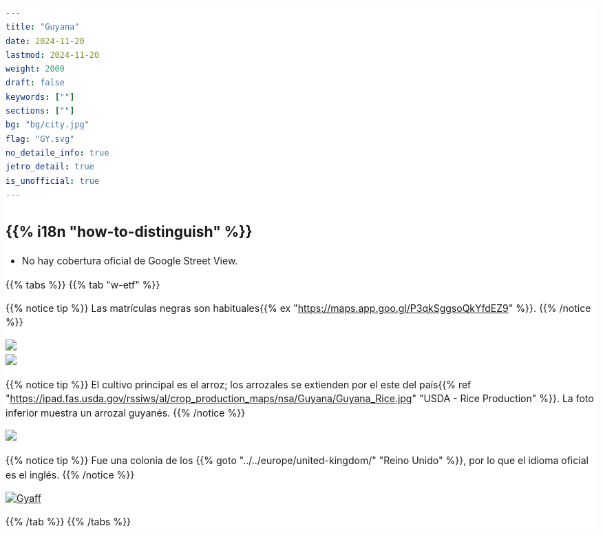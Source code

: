 ```yaml
---
title: "Guyana"
date: 2024-11-20
lastmod: 2024-11-20
weight: 2000
draft: false
keywords: [""]
sections: [""]
bg: "bg/city.jpg"
flag: "GY.svg"
no_detaile_info: true
jetro_detail: true
is_unofficial: true
---
```


<div class="main-desciption country-description">
    <h2 class="section-title">{{% i18n "how-to-distinguish" %}}</h2>
    <ul class="rule-list">
        <li class="no-evidence">No hay cobertura oficial de Google Street View.</li>
    </ul>
</div>

{{% tabs %}}
{{% tab "w-etf" %}}

{{% notice tip %}}
Las matrículas negras son habituales{{% ex "https://maps.app.goo.gl/P3qkSggsoQkYfdEZ9" %}}.
{{% /notice %}}
<div class="googlemap-if no-margin">
<img src="/rule/cs_america/guyana/laluni_st_panorama.jpg" width="95%">
</div>

<div class="googlemap-if no-margin">
<img src="/rule/cs_america/guyana/CAR_GUYANA_LICENSE_PLATE-_PCC.png" width="250px">
</div>

{{% notice tip %}}
El cultivo principal es el arroz; los arrozales se extienden por el este del país{{% ref "https://ipad.fas.usda.gov/rssiws/al/crop_production_maps/nsa/Guyana/Guyana_Rice.jpg" "USDA - Rice Production" %}}. La foto inferior muestra un arrozal guyanés.
{{% /notice %}}

<div class="googlemap-if no-margin">
<img src="/rule/cs_america/guyana/tractor_in_field_rice.jpg" width="90%">
</div>

{{% notice tip %}}
Fue una colonia de los {{% goto "../../europe/united-kingdom/" "Reino Unido" %}}, por lo que el idioma oficial es el inglés.
{{% /notice %}}

<div class="googlemap-if no-margin">
<a data-flickr-embed="true" href="https://www.flickr.com/photos/vilseckxc/3673547372/in/photolist-iYP6x-ajaS7-Sb6Vi7-TsAQGo-2oBQnhn-2o2fR3m-2nW8ewz-2iDZnHk-5gWMEG-RdKbwE-C9RFd-agtrEx-25Lyu4o-bmVqRX-6oopyN-jdP73-9tgdmF-bnZryq-6ABTDE-5tQz6B-2o8UasR" title="Gyaff"><img src="https://live.staticflickr.com/2563/3673547372_0e9542f792_c.jpg" width="95%" alt="Gyaff"/></a><script async src="//embedr.flickr.com/assets/client-code.js" charset="utf-8"></script>
</div>

{{% /tab %}}
{{% /tabs %}}
